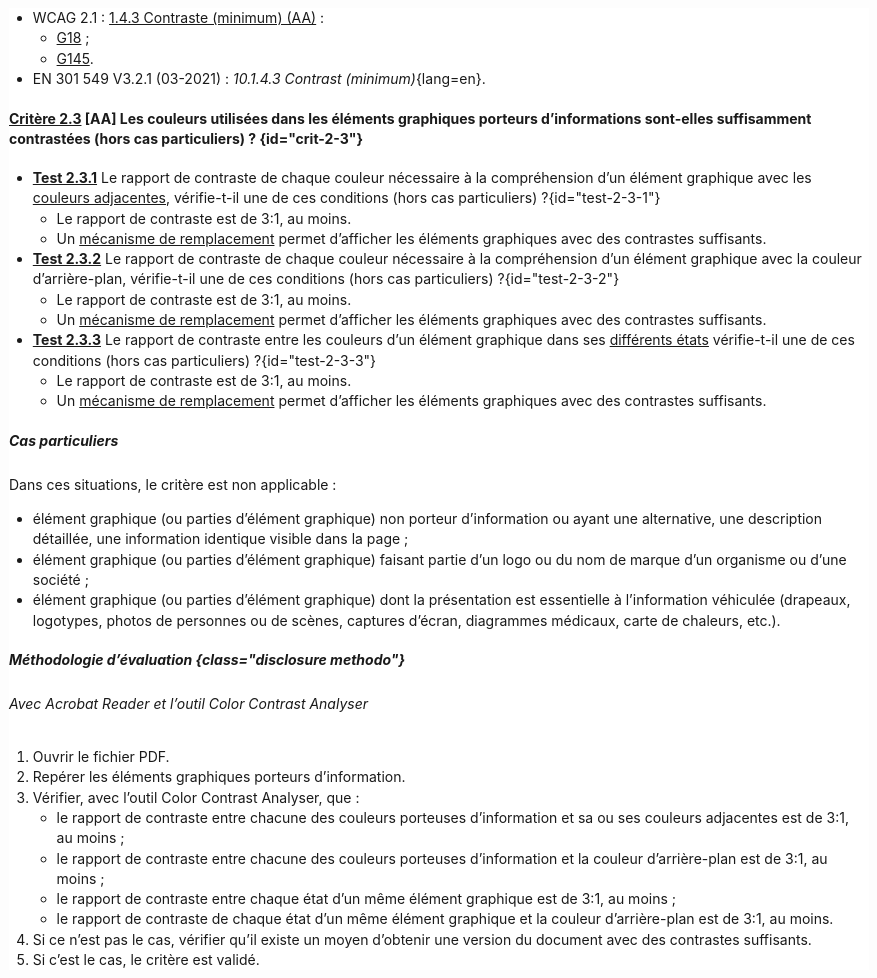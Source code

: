 - WCAG 2.1&nbsp;: [1.4.3 Contraste (minimum) (AA)](https://www.w3.org/Translations/WCAG21-fr/#contrast-minimum)&nbsp;:
    - [G18](https://www.w3.org/WAI/WCAG21/Techniques/general/G18.html)&nbsp;;
    - [G145](https://www.w3.org/WAI/WCAG21/Techniques/general/G145.html).
- EN 301 549 V3.2.1 (03-2021)&nbsp;: *10.1.4.3 Contrast (minimum)*{lang=en}.

#### [Critère 2.3](#crit-2-3) [AA] Les couleurs utilisées dans les éléments graphiques porteurs d’informations sont-elles suffisamment contrastées (hors cas particuliers)&nbsp;? {id="crit-2-3"}
- **[Test 2.3.1](#test-2-3-1)** Le rapport de contraste de chaque couleur nécessaire à la compréhension d’un élément graphique avec les [couleurs adjacentes](glossaire.md#couleurs-adjacentes), vérifie-t-il une de ces conditions (hors cas particuliers)&nbsp;?{id="test-2-3-1"}
    - Le rapport de contraste est de 3:1, au moins.
    - Un [mécanisme de remplacement](glossaire.md#mecanisme-de-remplacement-contraste-renforce) permet d’afficher les éléments graphiques avec des contrastes suffisants.
- **[Test 2.3.2](#test-2-3-2)** Le rapport de contraste de chaque couleur nécessaire à la compréhension d’un élément graphique avec la couleur d’arrière-plan, vérifie-t-il une de ces conditions (hors cas particuliers)&nbsp;?{id="test-2-3-2"}
    - Le rapport de contraste est de 3:1, au moins.
    - Un [mécanisme de remplacement](glossaire.md#mecanisme-de-remplacement-contraste-renforce) permet d’afficher les éléments graphiques avec des contrastes suffisants.
- **[Test 2.3.3](#test-2-3-3)** Le rapport de contraste entre les couleurs d’un élément graphique dans ses [différents états](glossaire.md#differents-etats-d-un-element-graphique) vérifie-t-il une de ces conditions (hors cas particuliers)&nbsp;?{id="test-2-3-3"}
    - Le rapport de contraste est de 3:1, au moins.
    - Un [mécanisme de remplacement](glossaire.md#mecanisme-de-remplacement-contraste-renforce) permet d’afficher les éléments graphiques avec des contrastes suffisants.

##### Cas particuliers 
Dans ces situations, le critère est non applicable&nbsp;:
- élément graphique (ou parties d’élément graphique) non porteur d’information ou ayant une alternative, une description détaillée, une information identique visible dans la page&nbsp;;
- élément graphique (ou parties d’élément graphique) faisant partie d’un logo ou du nom de marque d’un organisme ou d’une société&nbsp;;
- élément graphique (ou parties d’élément graphique) dont la présentation est essentielle à l’information véhiculée (drapeaux, logotypes, photos de personnes ou de scènes, captures d’écran, diagrammes médicaux, carte de chaleurs, etc.).

##### Méthodologie d’évaluation {class="disclosure methodo"}

###### Avec Acrobat Reader et l’outil Color Contrast Analyser

1. Ouvrir le fichier PDF.
3. Repérer les éléments graphiques porteurs d’information.
4. Vérifier, avec l’outil Color Contrast Analyser, que&nbsp;:
    - le rapport de contraste entre chacune des couleurs porteuses d’information et sa ou ses couleurs adjacentes est de 3:1, au moins&nbsp;;
    - le rapport de contraste entre chacune des couleurs porteuses d’information et la couleur d’arrière-plan est de 3:1, au moins&nbsp;;
    - le rapport de contraste entre chaque état d’un même élément graphique est de 3:1, au moins&nbsp;;
    - le rapport de contraste de chaque état d’un même élément graphique et la couleur d’arrière-plan est de 3:1, au moins.
5. Si ce n’est pas le cas, vérifier qu’il existe un moyen d’obtenir une version du document avec des contrastes suffisants.
6. Si c’est le cas, le critère est validé.
